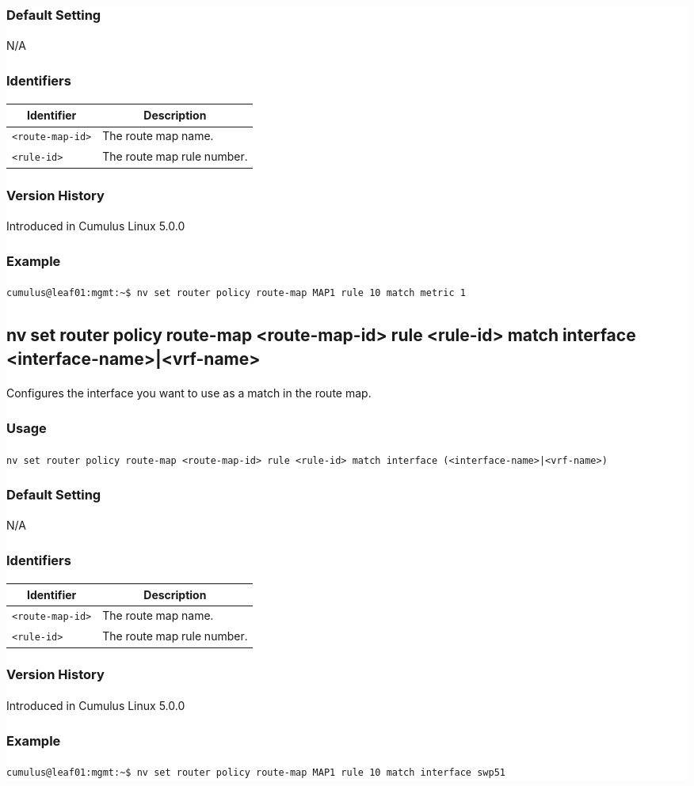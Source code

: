 ### Default Setting

N/A

### Identifiers

| Identifier |  Description   |
| ---------  | -------------- |
| `<route-map-id>` | The route map name. |
| `<rule-id>` | The route map rule number.|

### Version History

Introduced in Cumulus Linux 5.0.0

### Example

```
cumulus@leaf01:mgmt:~$ nv set router policy route-map MAP1 rule 10 match metric 1
```

## nv set router policy route-map \<route-map-id\> rule \<rule-id\> match interface \<interface-name\>|\<vrf-name\>

Configures the interface you want to use as a match in the route map.

### Usage

`nv set router policy route-map <route-map-id> rule <rule-id> match interface (<interface-name>|<vrf-name>)`

### Default Setting

N/A

### Identifiers

| Identifier |  Description   |
| ---------  | -------------- |
| `<route-map-id>` | The route map name. |
| `<rule-id>` | The route map rule number.|

### Version History

Introduced in Cumulus Linux 5.0.0

### Example

```
cumulus@leaf01:mgmt:~$ nv set router policy route-map MAP1 rule 10 match interface swp51
```
